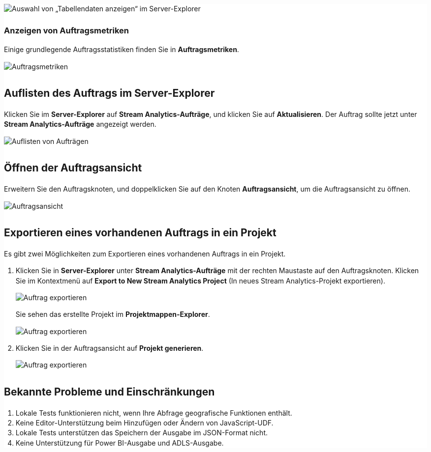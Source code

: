    ![Auswahl von „Tabellendaten anzeigen“ im Server-Explorer](media/stream-analytics-tools-for-vs/stream-analytics-tools-for-vs-check-results.jpg)
   

### <a name="view-job-metrics"></a>Anzeigen von Auftragsmetriken
Einige grundlegende Auftragsstatistiken finden Sie in **Auftragsmetriken**. 

![Auftragsmetriken](./media/stream-analytics-tools-for-vs/stream-analytics-tools-for-vs-job-metrics-01.png)

 
## <a name="list-job-in-server-explorer"></a>Auflisten des Auftrags im Server-Explorer
Klicken Sie im **Server-Explorer** auf **Stream Analytics-Aufträge**, und klicken Sie auf **Aktualisieren**. Der Auftrag sollte jetzt unter **Stream Analytics-Aufträge** angezeigt werden.

![Auflisten von Aufträgen](./media/stream-analytics-tools-for-vs/stream-analytics-tools-for-vs-list-jobs-01.png)


## <a name="open-job-view"></a>Öffnen der Auftragsansicht
Erweitern Sie den Auftragsknoten, und doppelklicken Sie auf den Knoten **Auftragsansicht**, um die Auftragsansicht zu öffnen.

![Auftragsansicht](./media/stream-analytics-tools-for-vs/stream-analytics-tools-for-vs-job-view-01.png)


## <a name="export-an-existing-job-to-a-project"></a>Exportieren eines vorhandenen Auftrags in ein Projekt
Es gibt zwei Möglichkeiten zum Exportieren eines vorhandenen Auftrags in ein Projekt.
1. Klicken Sie in **Server-Explorer** unter **Stream Analytics-Aufträge** mit der rechten Maustaste auf den Auftragsknoten. Klicken Sie im Kontextmenü auf **Export to New Stream Analytics Project** (In neues Stream Analytics-Projekt exportieren).
   
   ![Auftrag exportieren](./media/stream-analytics-tools-for-vs/stream-analytics-tools-for-vs-export-job-01.png)
   
   Sie sehen das erstellte Projekt im **Projektmappen-Explorer**.
   
   ![Auftrag exportieren](./media/stream-analytics-tools-for-vs/stream-analytics-tools-for-vs-export-job-02.png)
   
2. Klicken Sie in der Auftragsansicht auf **Projekt generieren**.
   
   ![Auftrag exportieren](./media/stream-analytics-tools-for-vs/stream-analytics-tools-for-vs-export-job-03.png)
   
## <a name="known-issues-and-limitations"></a>Bekannte Probleme und Einschränkungen
 
1. Lokale Tests funktionieren nicht, wenn Ihre Abfrage geografische Funktionen enthält. 
2. Keine Editor-Unterstützung beim Hinzufügen oder Ändern von JavaScript-UDF.
3. Lokale Tests unterstützen das Speichern der Ausgabe im JSON-Format nicht. 
4. Keine Unterstützung für Power BI-Ausgabe und ADLS-Ausgabe.
